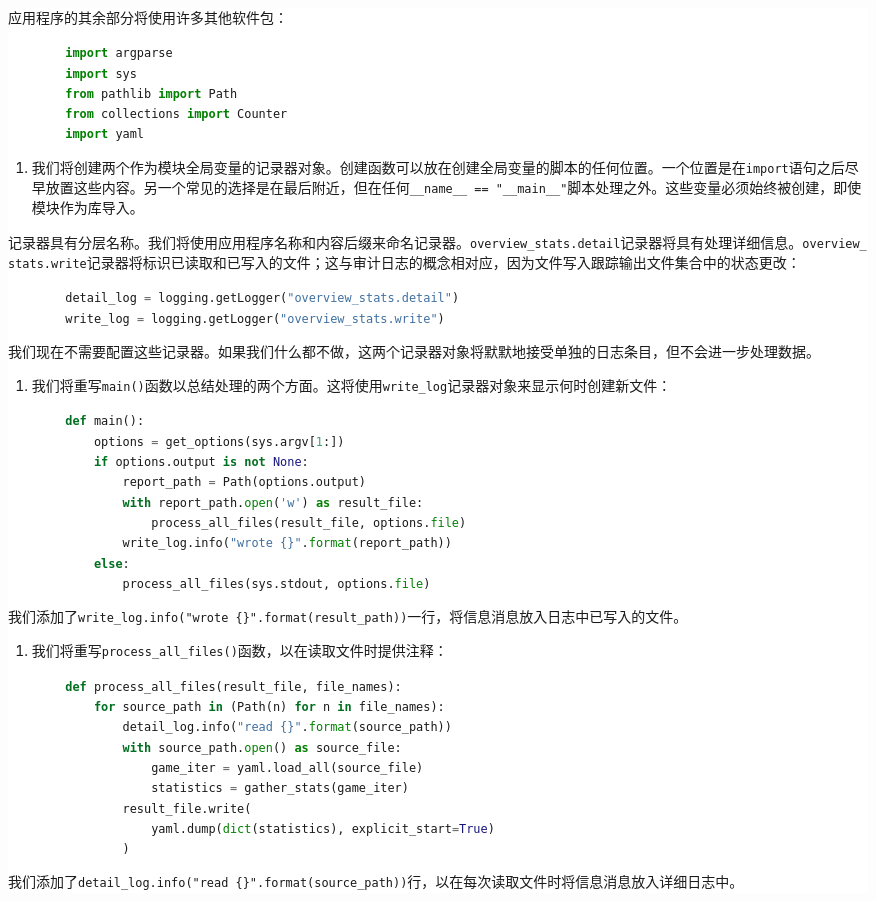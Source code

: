 应用程序的其余部分将使用许多其他软件包：

```py
        import argparse 
        import sys 
        from pathlib import Path 
        from collections import Counter 
        import yaml 

```

1.  我们将创建两个作为模块全局变量的记录器对象。创建函数可以放在创建全局变量的脚本的任何位置。一个位置是在`import`语句之后尽早放置这些内容。另一个常见的选择是在最后附近，但在任何`__name__ == "__main__"`脚本处理之外。这些变量必须始终被创建，即使模块作为库导入。

记录器具有分层名称。我们将使用应用程序名称和内容后缀来命名记录器。`overview_stats.detail`记录器将具有处理详细信息。`overview_stats.write`记录器将标识已读取和已写入的文件；这与审计日志的概念相对应，因为文件写入跟踪输出文件集合中的状态更改：

```py
        detail_log = logging.getLogger("overview_stats.detail") 
        write_log = logging.getLogger("overview_stats.write") 

```

我们现在不需要配置这些记录器。如果我们什么都不做，这两个记录器对象将默默地接受单独的日志条目，但不会进一步处理数据。

1.  我们将重写`main()`函数以总结处理的两个方面。这将使用`write_log`记录器对象来显示何时创建新文件：

```py
        def main(): 
            options = get_options(sys.argv[1:]) 
            if options.output is not None: 
                report_path = Path(options.output) 
                with report_path.open('w') as result_file: 
                    process_all_files(result_file, options.file) 
                write_log.info("wrote {}".format(report_path)) 
            else: 
                process_all_files(sys.stdout, options.file) 

```

我们添加了`write_log.info("wrote {}".format(result_path))`一行，将信息消息放入日志中已写入的文件。

1.  我们将重写`process_all_files()`函数，以在读取文件时提供注释：

```py
        def process_all_files(result_file, file_names): 
            for source_path in (Path(n) for n in file_names): 
                detail_log.info("read {}".format(source_path)) 
                with source_path.open() as source_file: 
                    game_iter = yaml.load_all(source_file) 
                    statistics = gather_stats(game_iter) 
                result_file.write( 
                    yaml.dump(dict(statistics), explicit_start=True) 
                ) 

```

我们添加了`detail_log.info("read {}".format(source_path))`行，以在每次读取文件时将信息消息放入详细日志中。
